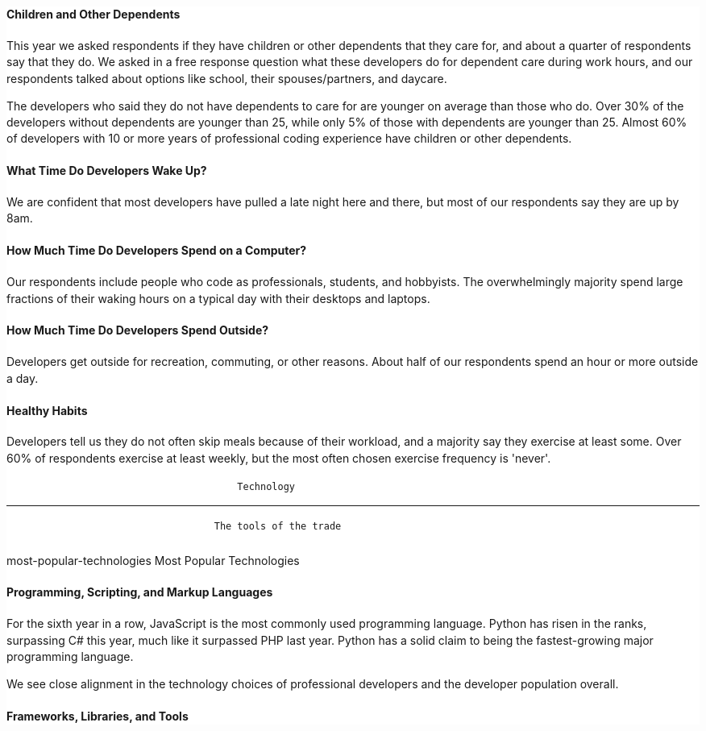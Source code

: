 #### Children and Other Dependents

This year we asked respondents if they have children or other dependents that they care for, and about a quarter of respondents say that they do. We asked in a free response question what these developers do for dependent care during work hours, and our respondents talked about options like school, their spouses/partners, and daycare.

The developers who said they do not have dependents to care for are younger on average than those who do. Over 30% of the developers without dependents are younger than 25, while only 5% of those with dependents are younger than 25. Almost 60% of developers with 10 or more years of professional coding experience have children or other dependents.

#### What Time Do Developers Wake Up?

We are confident that most developers have pulled a late night here and there, but most of our respondents say they are up by 8am.

#### How Much Time Do Developers Spend on a Computer?

Our respondents include people who code as professionals, students, and hobbyists. The overwhelmingly majority spend large fractions of their waking hours on a typical day with their desktops and laptops.

#### How Much Time Do Developers Spend Outside?

Developers get outside for recreation, commuting, or other reasons. About half of our respondents spend an hour or more outside a day.

#### Healthy Habits

Developers tell us they do not often skip meals because of their workload, and a majority say they exercise at least some. Over 60% of respondents exercise at least weekly, but the most often chosen exercise frequency is 'never'.


                                            Technology
                                        
--------------------------------------------------------------------------------------------------


                                        The tools of the trade
                                    

### 
most-popular-technologies
Most Popular Technologies


#### Programming, Scripting, and Markup Languages

For the sixth year in a row, JavaScript is the most commonly used programming language. Python has risen in the ranks, surpassing C# this year, much like it surpassed PHP last year. Python has a solid claim to being the fastest-growing major programming language.

We see close alignment in the technology choices of professional developers and the developer population overall.

#### Frameworks, Libraries, and Tools
